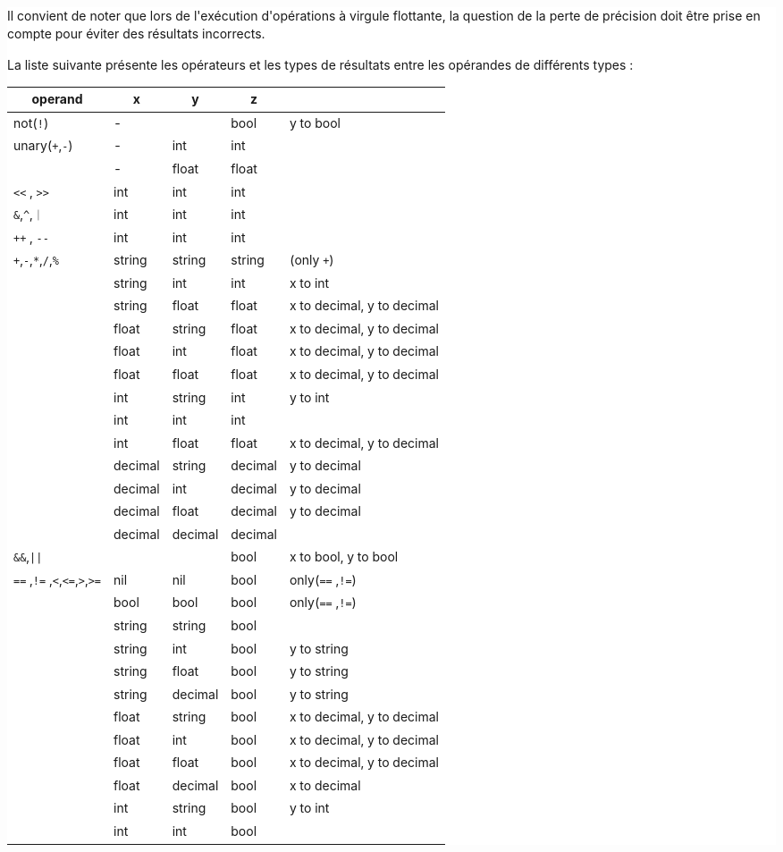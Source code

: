 Il convient de noter que lors de l'exécution d'opérations à virgule flottante,
la question de la perte de précision doit être prise en compte pour éviter des
résultats incorrects.

La liste suivante présente les opérateurs et les types de résultats entre les
opérandes de différents types :

| operand                       | x       | y       | z       |                            |
| ----------------------------- | ------- | ------- | ------- | -------------------------- |
| not(`!`)                      | -       |         | bool    | y to bool                  |
| unary(`+`,`-`)                | -       | int     | int     |                            |
|                               | -       | float   | float   |                            |
| `<<` , `>>`                   | int     | int     | int     |                            |
| `&`,`^`,`｜`                  | int     | int     | int     |                            |
| `++` , `--`                   | int     | int     | int     |                            |
| `+`,`-`,`*`,`/`,`%`           | string  | string  | string  | (only `+`)                 |
|                               | string  | int     | int     | x to int                   |
|                               | string  | float   | float   | x to decimal, y to decimal |
|                               | float   | string  | float   | x to decimal, y to decimal |
|                               | float   | int     | float   | x to decimal, y to decimal |
|                               | float   | float   | float   | x to decimal, y to decimal |
|                               | int     | string  | int     | y to int                   |
|                               | int     | int     | int     |                            |
|                               | int     | float   | float   | x to decimal, y to decimal |
|                               | decimal | string  | decimal | y to decimal               |
|                               | decimal | int     | decimal | y to decimal               |
|                               | decimal | float   | decimal | y to decimal               |
|                               | decimal | decimal | decimal |                            |
| `&&`,`\|\|`                   |         |         | bool    | x to bool, y to bool       |
| `==` ,`!=` ,`<`,`<=`,`>`,`>=` | nil     | nil     | bool    | only(`==` ,`!=`)           |
|                               | bool    | bool    | bool    | only(`==` ,`!=`)           |
|                               | string  | string  | bool    |                            |
|                               | string  | int     | bool    | y to string                |
|                               | string  | float   | bool    | y to string                |
|                               | string  | decimal | bool    | y to string                |
|                               | float   | string  | bool    | x to decimal, y to decimal |
|                               | float   | int     | bool    | x to decimal, y to decimal |
|                               | float   | float   | bool    | x to decimal, y to decimal |
|                               | float   | decimal | bool    | x to decimal               |
|                               | int     | string  | bool    | y to int                   |
|                               | int     | int     | bool    |                            |